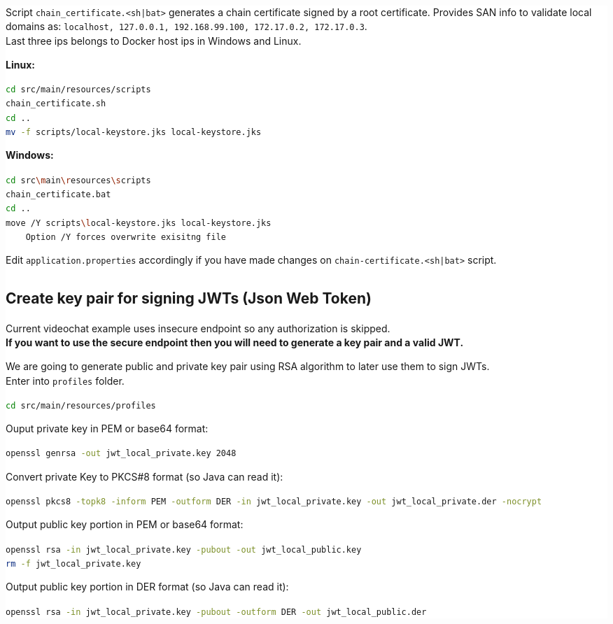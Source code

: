 Script `chain_certificate.<sh|bat>` generates a chain certificate signed by a root certificate. Provides SAN info to validate local domains as:
`localhost, 127.0.0.1, 192.168.99.100, 172.17.0.2, 172.17.0.3`.  
Last three ips belongs to Docker host ips in Windows and Linux.

**Linux:**
```bash
cd src/main/resources/scripts
chain_certificate.sh
cd ..
mv -f scripts/local-keystore.jks local-keystore.jks
```

**Windows:**
```bash  
cd src\main\resources\scripts
chain_certificate.bat
cd ..
move /Y scripts\local-keystore.jks local-keystore.jks
	Option /Y forces overwrite exisitng file
```

Edit `application.properties` accordingly if you have made changes on `chain-certificate.<sh|bat>` script.


## Create key pair for signing JWTs (Json Web Token)
Current videochat example uses insecure endpoint so any authorization is skipped.  
**If you want to use the secure endpoint then you will need to generate a key pair and a valid JWT.**  

We are going to generate public and private key pair using RSA algorithm to later use them to sign JWTs.  
Enter into `profiles` folder.
```bash
cd src/main/resources/profiles
```
Ouput private key in PEM or base64 format:
```bash
openssl genrsa -out jwt_local_private.key 2048
```
Convert private Key to PKCS#8 format (so Java can read it):
```bash
openssl pkcs8 -topk8 -inform PEM -outform DER -in jwt_local_private.key -out jwt_local_private.der -nocrypt
```
Output public key portion in PEM or base64 format:
```bash
openssl rsa -in jwt_local_private.key -pubout -out jwt_local_public.key
rm -f jwt_local_private.key
```
Output public key portion in DER format (so Java can read it):
```bash
openssl rsa -in jwt_local_private.key -pubout -outform DER -out jwt_local_public.der
```
